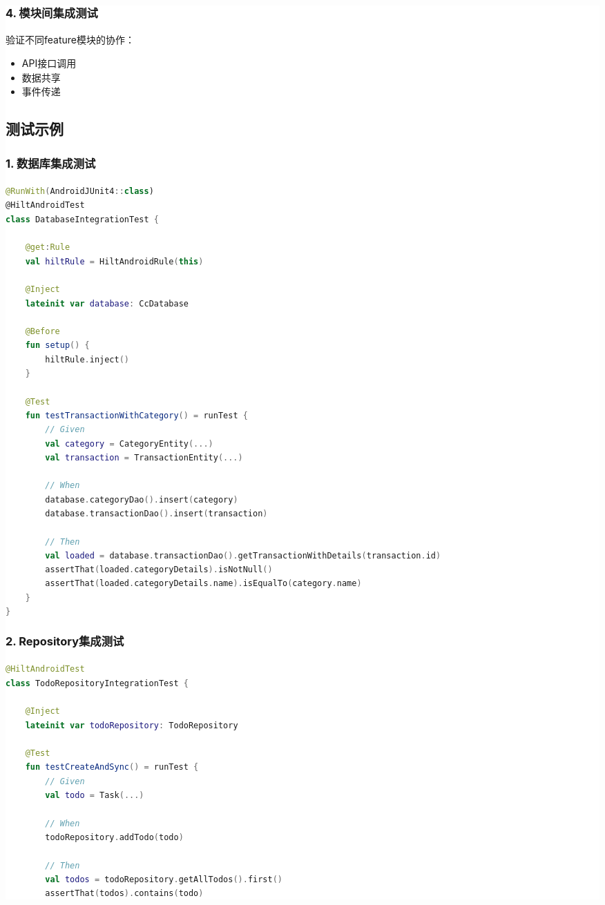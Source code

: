 ### 4. 模块间集成测试
验证不同feature模块的协作：
- API接口调用
- 数据共享
- 事件传递

## 测试示例

### 1. 数据库集成测试
```kotlin
@RunWith(AndroidJUnit4::class)
@HiltAndroidTest
class DatabaseIntegrationTest {
    
    @get:Rule
    val hiltRule = HiltAndroidRule(this)
    
    @Inject
    lateinit var database: CcDatabase
    
    @Before
    fun setup() {
        hiltRule.inject()
    }
    
    @Test
    fun testTransactionWithCategory() = runTest {
        // Given
        val category = CategoryEntity(...)
        val transaction = TransactionEntity(...)
        
        // When
        database.categoryDao().insert(category)
        database.transactionDao().insert(transaction)
        
        // Then
        val loaded = database.transactionDao().getTransactionWithDetails(transaction.id)
        assertThat(loaded.categoryDetails).isNotNull()
        assertThat(loaded.categoryDetails.name).isEqualTo(category.name)
    }
}
```

### 2. Repository集成测试
```kotlin
@HiltAndroidTest
class TodoRepositoryIntegrationTest {
    
    @Inject
    lateinit var todoRepository: TodoRepository
    
    @Test
    fun testCreateAndSync() = runTest {
        // Given
        val todo = Task(...)
        
        // When
        todoRepository.addTodo(todo)
        
        // Then
        val todos = todoRepository.getAllTodos().first()
        assertThat(todos).contains(todo)
```